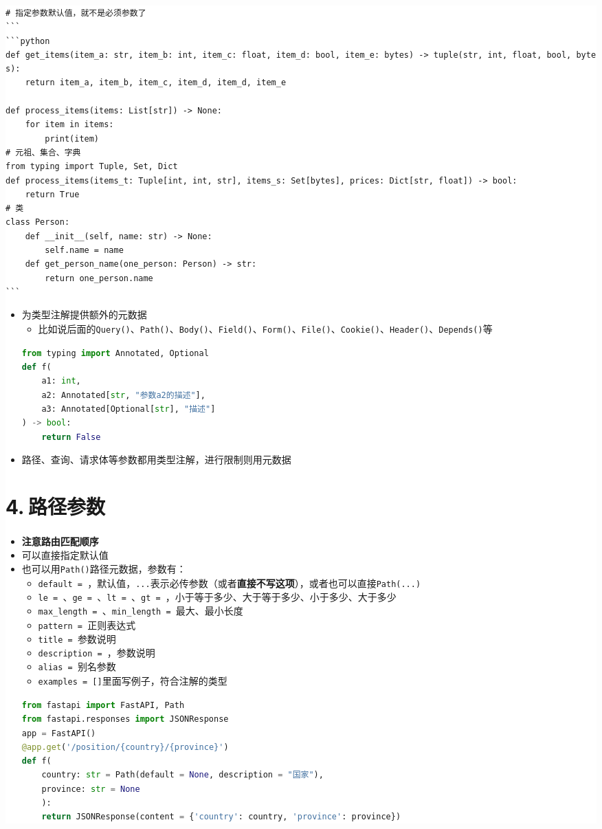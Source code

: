     # 指定参数默认值，就不是必须参数了
    ``` 
    ```python
    def get_items(item_a: str, item_b: int, item_c: float, item_d: bool, item_e: bytes) -> tuple(str, int, float, bool, bytes):
        return item_a, item_b, item_c, item_d, item_d, item_e

    def process_items(items: List[str]) -> None:
        for item in items:
            print(item)
    # 元祖、集合、字典
    from typing import Tuple, Set, Dict
    def process_items(items_t: Tuple[int, int, str], items_s: Set[bytes], prices: Dict[str, float]) -> bool:
        return True
    # 类
    class Person:
        def __init__(self, name: str) -> None:
            self.name = name
        def get_person_name(one_person: Person) -> str:
            return one_person.name
    ``` 
- 为类型注解提供额外的元数据
    - 比如说后面的`Query()`、`Path()`、`Body()`、`Field()`、`Form()`、`File()`、`Cookie()`、`Header()`、`Depends()`等
    ```python
    from typing import Annotated, Optional
    def f(
        a1: int, 
        a2: Annotated[str, "参数a2的描述"], 
        a3: Annotated[Optional[str], "描述"]
    ) -> bool:
        return False
    ```
- 路径、查询、请求体等参数都用类型注解，进行限制则用元数据


# 4. 路径参数
- **注意路由匹配顺序**
- 可以直接指定默认值
- 也可以用`Path()`路径元数据，参数有：
    - `default = `，默认值，`...`表示必传参数（或者**直接不写这项**），或者也可以直接`Path(...)`
    - `le = `、`ge = `、`lt = `、`gt = `，小于等于多少、大于等于多少、小于多少、大于多少
    - `max_length = `、`min_length = `最大、最小长度
    - `pattern = `正则表达式
    - `title = `参数说明
    - `description = `，参数说明
    - `alias = `别名参数
    - `examples = []`里面写例子，符合注解的类型
    ```python
    from fastapi import FastAPI, Path
    from fastapi.responses import JSONResponse
    app = FastAPI()
    @app.get('/position/{country}/{province}')
    def f(
        country: str = Path(default = None, description = "国家"),
        province: str = None
        ):
        return JSONResponse(content = {'country': country, 'province': province})